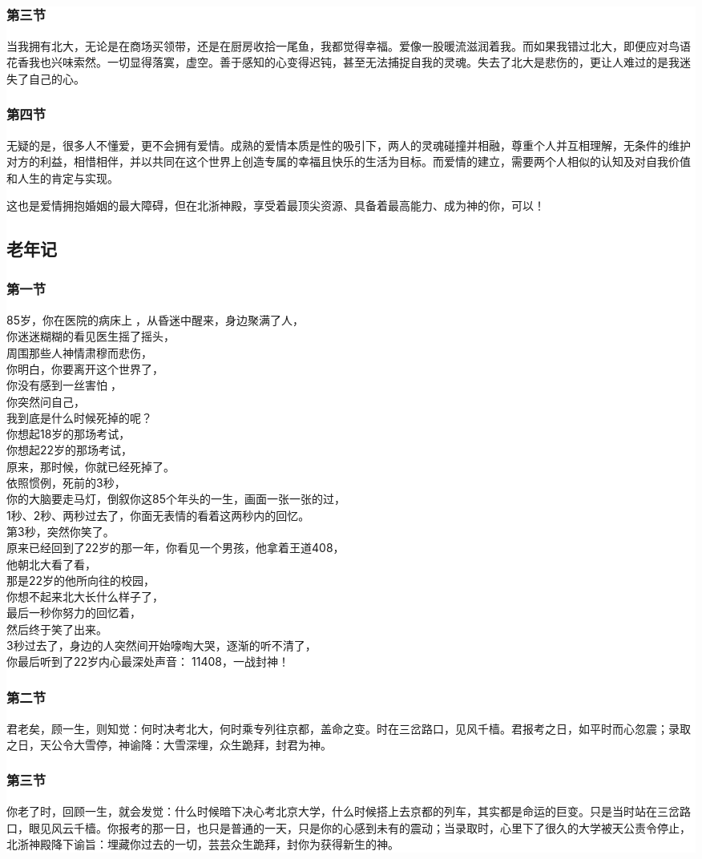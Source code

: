 ### 第三节
当我拥有北大，无论是在商场买领带，还是在厨房收拾一尾鱼，我都觉得幸福。爱像一股暖流滋润着我。而如果我错过北大，即便应对鸟语花香我也兴味索然。一切显得落寞，虚空。善于感知的心变得迟钝，甚至无法捕捉自我的灵魂。失去了北大是悲伤的，更让人难过的是我迷失了自己的心。

### 第四节
无疑的是，很多人不懂爱，更不会拥有爱情。成熟的爱情本质是性的吸引下，两人的灵魂碰撞并相融，尊重个人并互相理解，无条件的维护对方的利益，相惜相伴，并以共同在这个世界上创造专属的幸福且快乐的生活为目标。而爱情的建立，需要两个人相似的认知及对自我价值和人生的肯定与实现。

这也是爱情拥抱婚姻的最大障碍，但在北浙神殿，享受着最顶尖资源、具备着最高能力、成为神的你，可以！


## 老年记
### 第一节
85岁，你在医院的病床上 ，从昏迷中醒来，身边聚满了人，  
你迷迷糊糊的看见医生摇了摇头，  
周围那些人神情肃穆而悲伤，  
你明白，你要离开这个世界了，  
你没有感到一丝害怕 ，  
你突然问自己，  
我到底是什么时候死掉的呢？  
你想起18岁的那场考试，  
你想起22岁的那场考试，  
原来，那时候，你就已经死掉了。  
依照惯例，死前的3秒，  
你的大脑要走马灯，倒叙你这85个年头的一生，画面一张一张的过，  
1秒、2秒、两秒过去了，你面无表情的看着这两秒内的回忆。  
第3秒，突然你笑了。  
原来已经回到了22岁的那一年，你看见一个男孩，他拿着王道408，  
他朝北大看了看，  
那是22岁的他所向往的校园，  
你想不起来北大长什么样子了，  
最后一秒你努力的回忆着，  
然后终于笑了出来。  
3秒过去了，身边的人突然间开始嚎啕大哭，逐渐的听不清了，  
你最后听到了22岁内心最深处声音：
11408，一战封神！

### 第二节
君老矣，顾一生，则知觉：何时决考北大，何时乘专列往京都，盖命之变。时在三岔路口，见风千樯。君报考之日，如平时而心忽震；录取之日，天公令大雪停，神谕降：大雪深埋，众生跪拜，封君为神。

### 第三节
你老了时，回顾一生，就会发觉：什么时候暗下决心考北京大学，什么时候搭上去京都的列车，其实都是命运的巨变。只是当时站在三岔路口，眼见风云千樯。你报考的那一日，也只是普通的一天，只是你的心感到未有的震动；当录取时，心里下了很久的大学被天公责令停止，北浙神殿降下谕旨：埋藏你过去的一切，芸芸众生跪拜，封你为获得新生的神。



